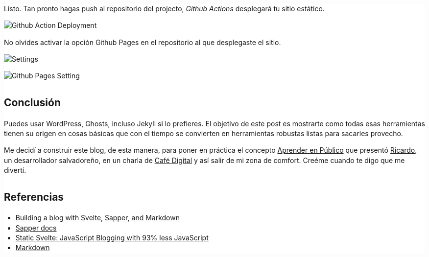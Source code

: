 Listo. Tan pronto hagas push al repositorio del projecto, _Github Actions_ desplegará tu sitio estático.

![Github Action Deployment](https://imgur.com/fHxzGuf.png)

No olvides activar la opción Github Pages en el repositorio al que desplegaste el sitio.

![Settings](https://imgur.com/tkl8wSO.png)

![Github Pages Setting](https://imgur.com/86osvtX.png)

## Conclusión

Puedes usar WordPress, Ghosts, incluso Jekyll si lo prefieres. El objetivo de este post es mostrarte como todas esas herramientas tienen su origen en cosas básicas que con el tiempo se convierten en herramientas robustas listas para sacarles provecho.

Me decidí a construir este blog, de esta manera, para poner en práctica el concepto [Aprender en Público](https://ricardoerl.com/blog/aprender-en-publico) que presentó [Ricardo](https://ricardoerl.com), un desarrollador salvadoreño, en un charla de [Café Digital](https://twitter.com/cafedigitalsv) y así salir de mi zona de comfort. Creéme cuando te digo que me divertí.


## Referencias

- [Building a blog with Svelte, Sapper, and Markdown](https://www.mahmoudashraf.dev/blog/build-a-blog-with-svelte-and-markdown/) 
- [Sapper docs](https://sapper.svelte.dev/docs#How_it_works)
- [Static Svelte: JavaScript Blogging with 93% less JavaScript](https://www.swyx.io/writing/svelte-static/)
- [Markdown](https://es.wikipedia.org/wiki/Markdown)